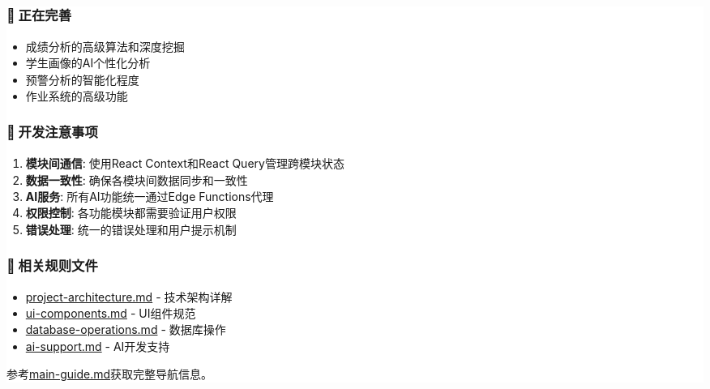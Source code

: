 ### 🔄 正在完善
- 成绩分析的高级算法和深度挖掘
- 学生画像的AI个性化分析
- 预警分析的智能化程度
- 作业系统的高级功能

### 📝 开发注意事项

1. **模块间通信**: 使用React Context和React Query管理跨模块状态
2. **数据一致性**: 确保各模块间数据同步和一致性
3. **AI服务**: 所有AI功能统一通过Edge Functions代理
4. **权限控制**: 各功能模块都需要验证用户权限
5. **错误处理**: 统一的错误处理和用户提示机制

### 🔗 相关规则文件
- [project-architecture.md](mdc:project-architecture.md) - 技术架构详解
- [ui-components.md](mdc:ui-components.md) - UI组件规范
- [database-operations.md](mdc:database-operations.md) - 数据库操作
- [ai-support.md](mdc:ai-support.md) - AI开发支持

参考[main-guide.md](mdc:main-guide.md)获取完整导航信息。
